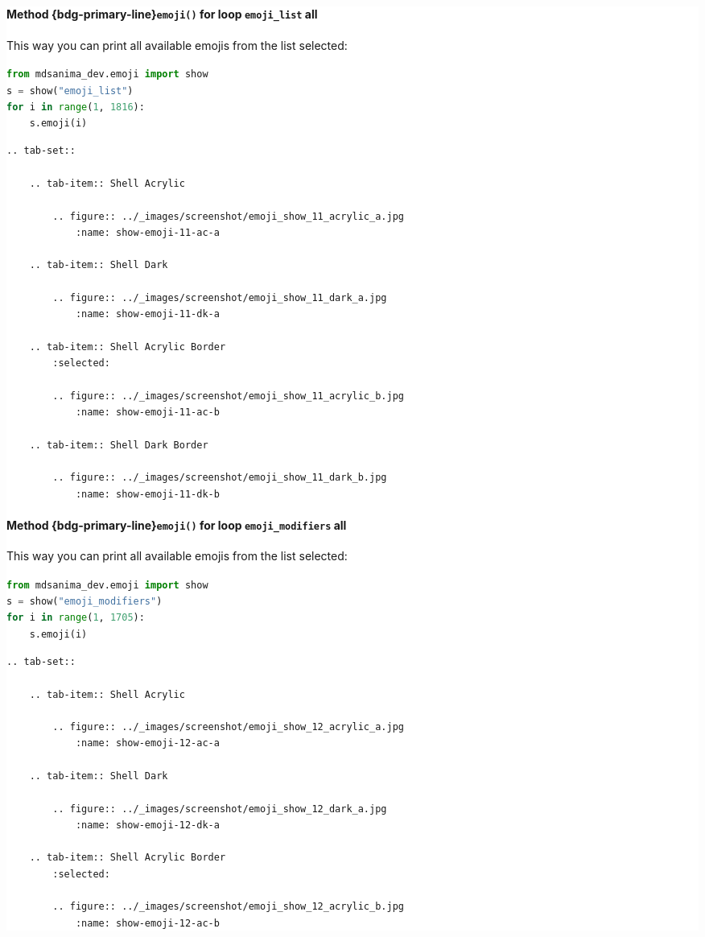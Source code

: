 #### Method {bdg-primary-line}`emoji()` for loop ``emoji_list`` all

This way you can print all available emojis from the list selected:

```python
from mdsanima_dev.emoji import show
s = show("emoji_list")
for i in range(1, 1816):
    s.emoji(i)
```

```{eval-rst}
.. tab-set::

    .. tab-item:: Shell Acrylic

        .. figure:: ../_images/screenshot/emoji_show_11_acrylic_a.jpg
            :name: show-emoji-11-ac-a

    .. tab-item:: Shell Dark

        .. figure:: ../_images/screenshot/emoji_show_11_dark_a.jpg
            :name: show-emoji-11-dk-a

    .. tab-item:: Shell Acrylic Border
        :selected:

        .. figure:: ../_images/screenshot/emoji_show_11_acrylic_b.jpg
            :name: show-emoji-11-ac-b

    .. tab-item:: Shell Dark Border

        .. figure:: ../_images/screenshot/emoji_show_11_dark_b.jpg
            :name: show-emoji-11-dk-b
```

#### Method {bdg-primary-line}`emoji()` for loop ``emoji_modifiers`` all

This way you can print all available emojis from the list selected:

```python
from mdsanima_dev.emoji import show
s = show("emoji_modifiers")
for i in range(1, 1705):
    s.emoji(i)
```

```{eval-rst}
.. tab-set::

    .. tab-item:: Shell Acrylic

        .. figure:: ../_images/screenshot/emoji_show_12_acrylic_a.jpg
            :name: show-emoji-12-ac-a

    .. tab-item:: Shell Dark

        .. figure:: ../_images/screenshot/emoji_show_12_dark_a.jpg
            :name: show-emoji-12-dk-a

    .. tab-item:: Shell Acrylic Border
        :selected:

        .. figure:: ../_images/screenshot/emoji_show_12_acrylic_b.jpg
            :name: show-emoji-12-ac-b
```